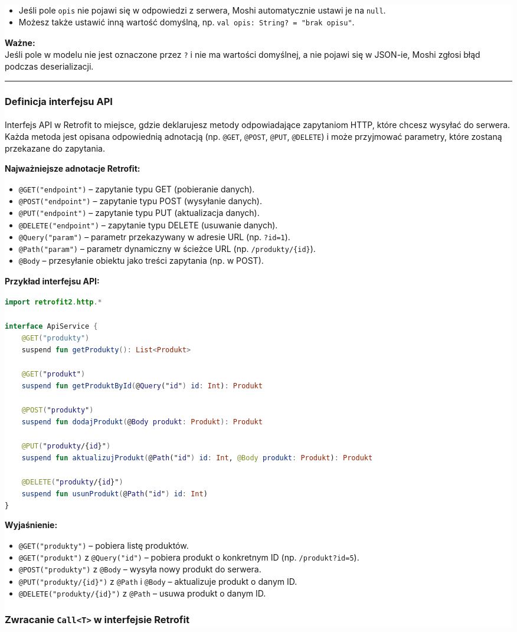 - Jeśli pole `opis` nie pojawi się w odpowiedzi z serwera, Moshi automatycznie ustawi je na `null`.
- Możesz także ustawić inną wartość domyślną, np. `val opis: String? = "brak opisu"`.

**Ważne:**  
Jeśli pole w modelu nie jest oznaczone przez `?` i nie ma wartości domyślnej, a nie pojawi się w JSON-ie, Moshi zgłosi błąd podczas deserializacji.

---

### Definicja interfejsu API

Interfejs API w Retrofit to miejsce, gdzie deklarujesz metody odpowiadające zapytaniom HTTP, które chcesz wysyłać do serwera. Każda metoda jest opisana odpowiednią adnotacją (np. `@GET`, `@POST`, `@PUT`, `@DELETE`) i może przyjmować parametry, które zostaną przekazane do zapytania.

**Najważniejsze adnotacje Retrofit:**
- `@GET("endpoint")` – zapytanie typu GET (pobieranie danych).
- `@POST("endpoint")` – zapytanie typu POST (wysyłanie danych).
- `@PUT("endpoint")` – zapytanie typu PUT (aktualizacja danych).
- `@DELETE("endpoint")` – zapytanie typu DELETE (usuwanie danych).
- `@Query("param")` – parametr przekazywany w adresie URL (np. `?id=1`).
- `@Path("param")` – parametr dynamiczny w ścieżce URL (np. `/produkty/{id}`).
- `@Body` – przesyłanie obiektu jako treści zapytania (np. w POST).

**Przykład interfejsu API:**
```kotlin
import retrofit2.http.*

interface ApiService {
    @GET("produkty")
    suspend fun getProdukty(): List<Produkt>

    @GET("produkt")
    suspend fun getProduktById(@Query("id") id: Int): Produkt

    @POST("produkty")
    suspend fun dodajProdukt(@Body produkt: Produkt): Produkt

    @PUT("produkty/{id}")
    suspend fun aktualizujProdukt(@Path("id") id: Int, @Body produkt: Produkt): Produkt

    @DELETE("produkty/{id}")
    suspend fun usunProdukt(@Path("id") id: Int)
}
```

**Wyjaśnienie:**
- `@GET("produkty")` – pobiera listę produktów.
- `@GET("produkt")` z `@Query("id")` – pobiera produkt o konkretnym ID (np. `/produkt?id=5`).
- `@POST("produkty")` z `@Body` – wysyła nowy produkt do serwera.
- `@PUT("produkty/{id}")` z `@Path` i `@Body` – aktualizuje produkt o danym ID.
- `@DELETE("produkty/{id}")` z `@Path` – usuwa produkt o danym ID.

### Zwracanie `Call<T>` w interfejsie Retrofit
